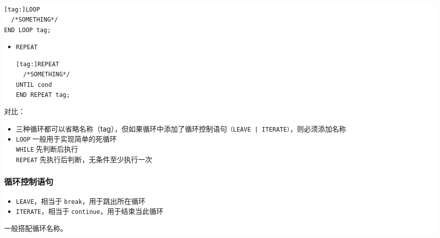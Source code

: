   ```mysql
  [tag:]LOOP
  	/*SOMETHING*/
  END LOOP tag;
  ```

  

- `REPEAT`

  ```mysql
  [tag:]REPEAT
  	/*SOMETHING*/
  UNTIL cond
  END REPEAT tag;
  ```

对比：

- 三种循环都可以省略名称（tag），但如果循环中添加了循环控制语句`（LEAVE | ITERATE）`，则必须添加名称
- `LOOP` 一般用于实现简单的死循环  
  `WHILE` 先判断后执行  
  `REPEAT` 先执行后判断，无条件至少执行一次

### 循环控制语句

- `LEAVE`，相当于 `break`，用于跳出所在循环
- `ITERATE`，相当于 `continue`，用于结束当此循环

一般搭配循环名称。